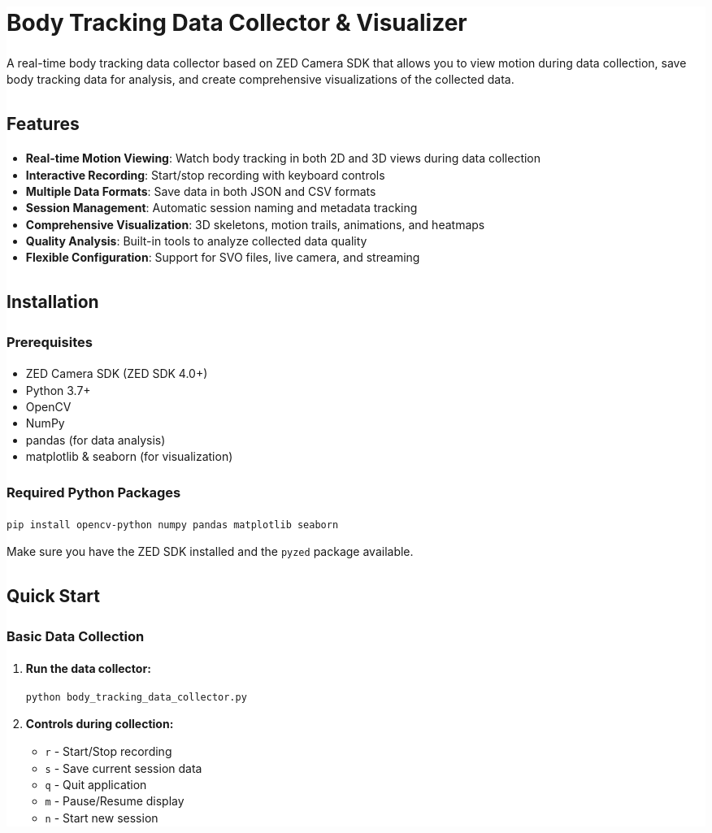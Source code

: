 # Body Tracking Data Collector & Visualizer

A real-time body tracking data collector based on ZED Camera SDK that allows you to view motion during data collection, save body tracking data for analysis, and create comprehensive visualizations of the collected data.

## Features

- **Real-time Motion Viewing**: Watch body tracking in both 2D and 3D views during data collection
- **Interactive Recording**: Start/stop recording with keyboard controls
- **Multiple Data Formats**: Save data in both JSON and CSV formats
- **Session Management**: Automatic session naming and metadata tracking
- **Comprehensive Visualization**: 3D skeletons, motion trails, animations, and heatmaps
- **Quality Analysis**: Built-in tools to analyze collected data quality
- **Flexible Configuration**: Support for SVO files, live camera, and streaming

## Installation

### Prerequisites

- ZED Camera SDK (ZED SDK 4.0+)
- Python 3.7+
- OpenCV
- NumPy
- pandas (for data analysis)
- matplotlib & seaborn (for visualization)

### Required Python Packages

```bash
pip install opencv-python numpy pandas matplotlib seaborn
```

Make sure you have the ZED SDK installed and the `pyzed` package available.

## Quick Start

### Basic Data Collection

1. **Run the data collector:**
   ```bash
   python body_tracking_data_collector.py
   ```

2. **Controls during collection:**
   - `r` - Start/Stop recording
   - `s` - Save current session data
   - `q` - Quit application
   - `m` - Pause/Resume display
   - `n` - Start new session
